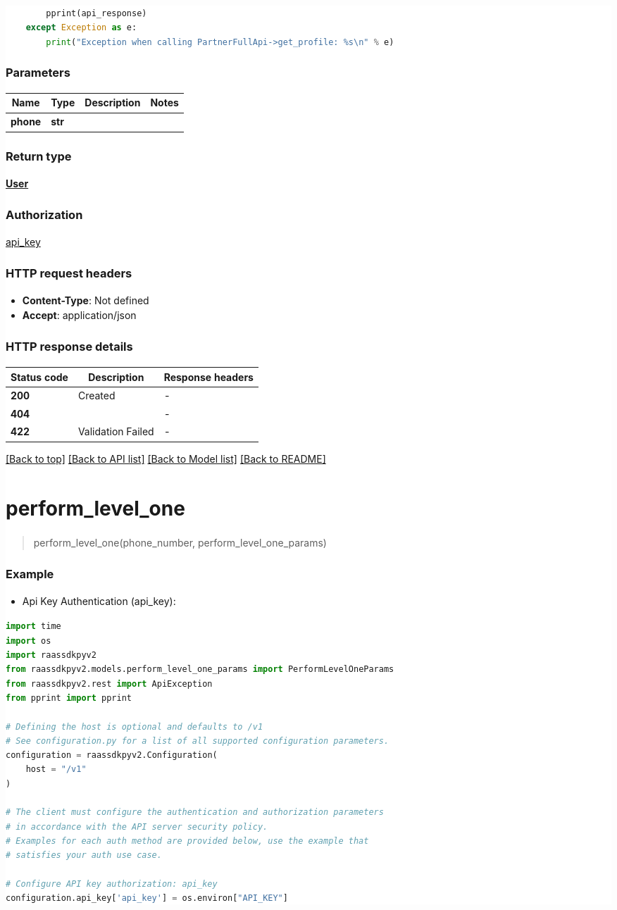 ```python
        pprint(api_response)
    except Exception as e:
        print("Exception when calling PartnerFullApi->get_profile: %s\n" % e)
```



### Parameters

Name | Type | Description  | Notes
------------- | ------------- | ------------- | -------------
 **phone** | **str**|  | 

### Return type

[**User**](User.md)

### Authorization

[api_key](../README.md#api_key)

### HTTP request headers

 - **Content-Type**: Not defined
 - **Accept**: application/json

### HTTP response details
| Status code | Description | Response headers |
|-------------|-------------|------------------|
**200** | Created |  -  |
**404** |  |  -  |
**422** | Validation Failed |  -  |

[[Back to top]](#) [[Back to API list]](../README.md#documentation-for-api-endpoints) [[Back to Model list]](../README.md#documentation-for-models) [[Back to README]](../README.md)

# **perform_level_one**
> perform_level_one(phone_number, perform_level_one_params)



### Example

* Api Key Authentication (api_key):
```python
import time
import os
import raassdkpyv2
from raassdkpyv2.models.perform_level_one_params import PerformLevelOneParams
from raassdkpyv2.rest import ApiException
from pprint import pprint

# Defining the host is optional and defaults to /v1
# See configuration.py for a list of all supported configuration parameters.
configuration = raassdkpyv2.Configuration(
    host = "/v1"
)

# The client must configure the authentication and authorization parameters
# in accordance with the API server security policy.
# Examples for each auth method are provided below, use the example that
# satisfies your auth use case.

# Configure API key authorization: api_key
configuration.api_key['api_key'] = os.environ["API_KEY"]
```